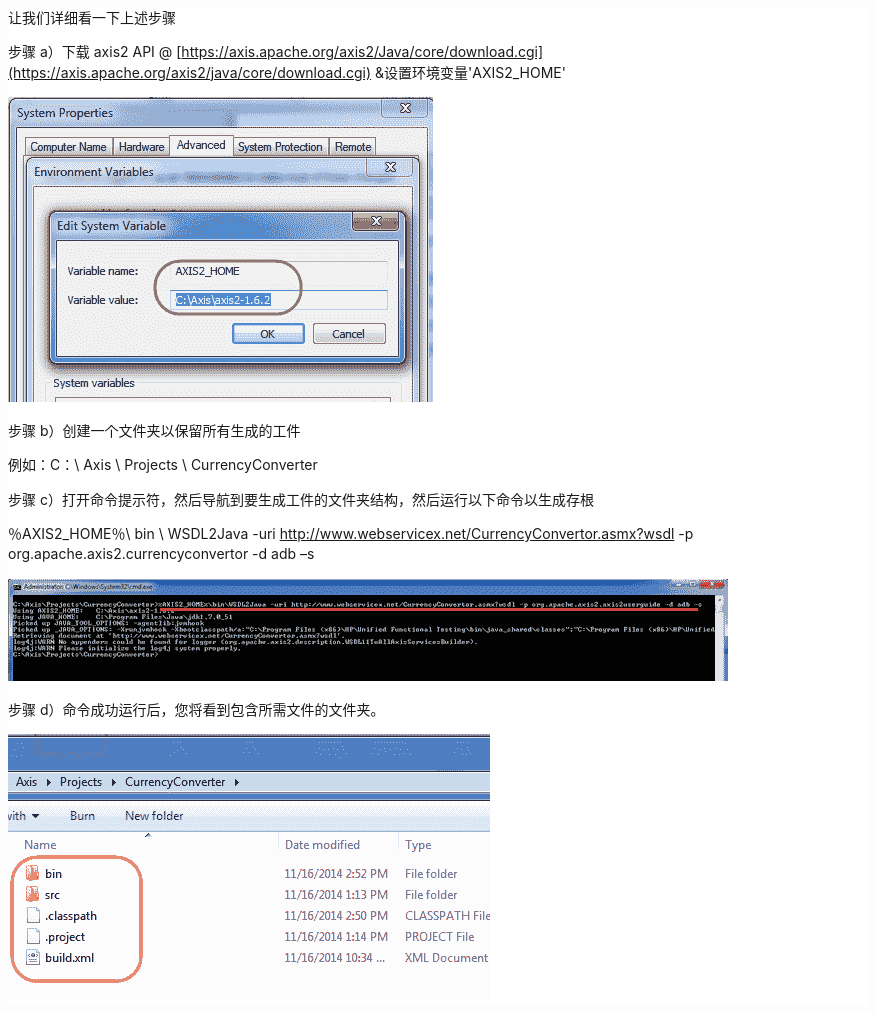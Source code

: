 让我们详细看一下上述步骤

步骤 a）下载 axis2 API @ [https://axis.apache.org/axis2/Java/core/download.cgi](https://axis.apache.org/axis2/java/core/download.cgi) &设置环境变量'AXIS2_HOME'

![Web Service Testing: A Beginner's Tutorial](img/f665e22fd32e8f505f77520ed87b869a.png "Web Service Testing: A Beginner's Guide")

步骤 b）创建一个文件夹以保留所有生成的工件

例如：C：\ Axis \ Projects \ CurrencyConverter

步骤 c）打开命令提示符，然后导航到要生成工件的文件夹结构，然后运行以下命令以生成存根

％AXIS2_HOME％\ bin \ WSDL2Java -uri http://www.webservicex.net/CurrencyConvertor.asmx?wsdl -p org.apache.axis2.currencyconvertor -d adb –s

![Web Service Testing: A Beginner's Tutorial](img/3dec80df17c441292564d577746e712d.png "Web Service Testing: A Beginner's Guide")

步骤 d）命令成功运行后，您将看到包含所需文件的文件夹。

![Web Service Testing: A Beginner's Tutorial](img/dafc5a3ef1a179e7624344be5ad3e031.png "Web Service Testing: A Beginner's Guide")
